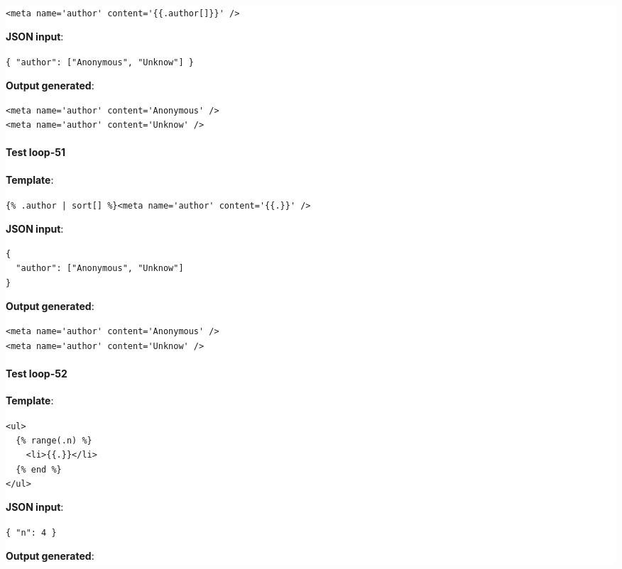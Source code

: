 ```
<meta name='author' content='{{.author[]}}' />
```

**JSON input**:

```
{ "author": ["Anonymous", "Unknow"] }
```

**Output generated**:

```
<meta name='author' content='Anonymous' />
<meta name='author' content='Unknow' />
```

#### Test loop-51


**Template**:

```
{% .author | sort[] %}<meta name='author' content='{{.}}' />
```

**JSON input**:

```
{
  "author": ["Anonymous", "Unknow"]
}
```

**Output generated**:

```
<meta name='author' content='Anonymous' />
<meta name='author' content='Unknow' />
```

#### Test loop-52


**Template**:

```
<ul>
  {% range(.n) %}
  	<li>{{.}}</li>
  {% end %}
</ul>
```

**JSON input**:

```
{ "n": 4 }
```

**Output generated**:
